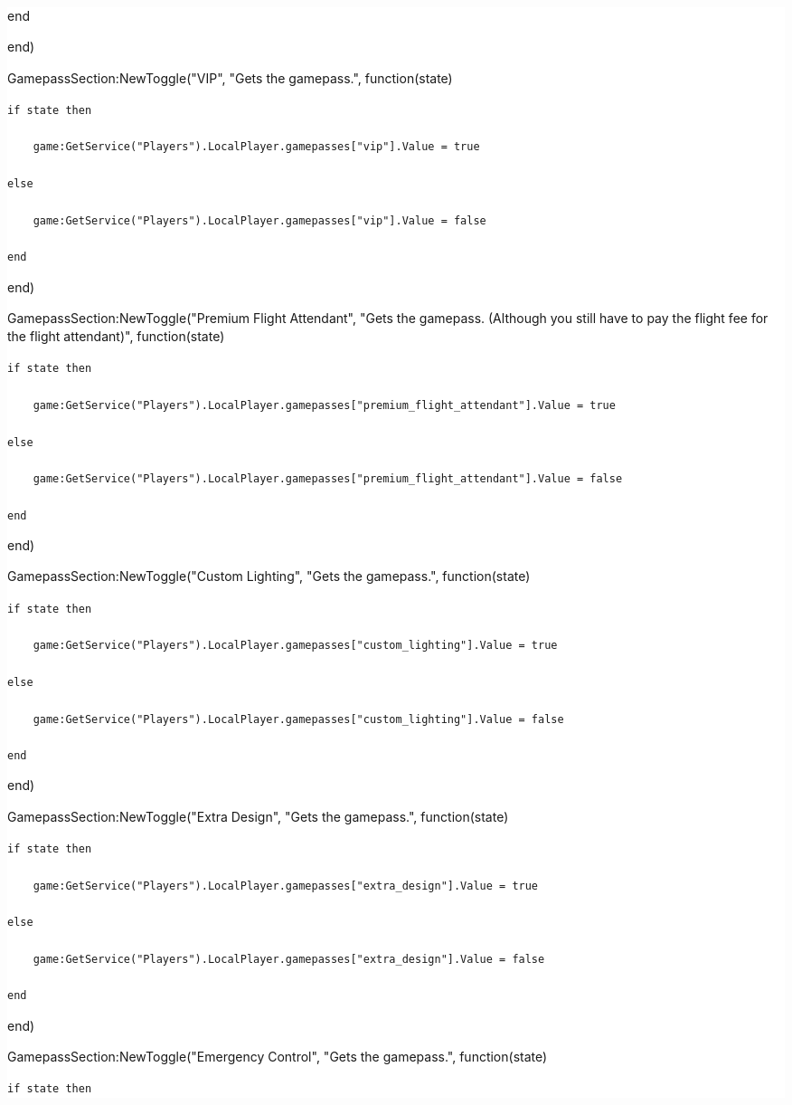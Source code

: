 end

end)

GamepassSection:NewToggle("VIP", "Gets the gamepass.", function(state)

    if state then

        game:GetService("Players").LocalPlayer.gamepasses["vip"].Value = true

    else

        game:GetService("Players").LocalPlayer.gamepasses["vip"].Value = false

    end

end)

GamepassSection:NewToggle("Premium Flight Attendant", "Gets the gamepass. (Although you still have to pay the flight fee for the flight attendant)", function(state)

    if state then

        game:GetService("Players").LocalPlayer.gamepasses["premium_flight_attendant"].Value = true

    else

        game:GetService("Players").LocalPlayer.gamepasses["premium_flight_attendant"].Value = false

    end

end)

GamepassSection:NewToggle("Custom Lighting", "Gets the gamepass.", function(state)

    if state then

        game:GetService("Players").LocalPlayer.gamepasses["custom_lighting"].Value = true

    else

        game:GetService("Players").LocalPlayer.gamepasses["custom_lighting"].Value = false

    end

end)

GamepassSection:NewToggle("Extra Design", "Gets the gamepass.", function(state)

    if state then

        game:GetService("Players").LocalPlayer.gamepasses["extra_design"].Value = true

    else

        game:GetService("Players").LocalPlayer.gamepasses["extra_design"].Value = false

    end

end)

GamepassSection:NewToggle("Emergency Control", "Gets the gamepass.", function(state)

    if state then
